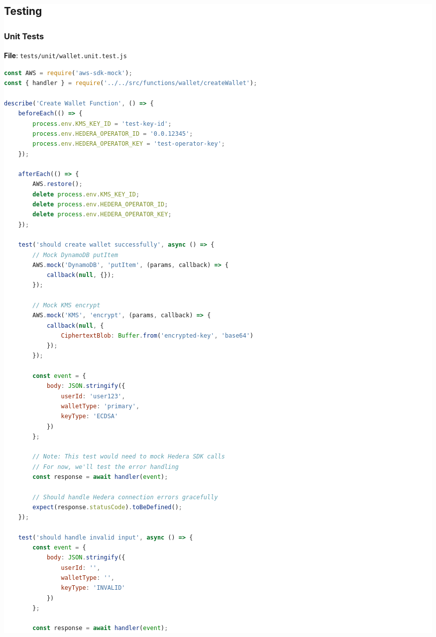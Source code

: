 
## Testing

### Unit Tests
**File**: `tests/unit/wallet.unit.test.js`

```javascript
const AWS = require('aws-sdk-mock');
const { handler } = require('../../src/functions/wallet/createWallet');

describe('Create Wallet Function', () => {
    beforeEach(() => {
        process.env.KMS_KEY_ID = 'test-key-id';
        process.env.HEDERA_OPERATOR_ID = '0.0.12345';
        process.env.HEDERA_OPERATOR_KEY = 'test-operator-key';
    });

    afterEach(() => {
        AWS.restore();
        delete process.env.KMS_KEY_ID;
        delete process.env.HEDERA_OPERATOR_ID;
        delete process.env.HEDERA_OPERATOR_KEY;
    });

    test('should create wallet successfully', async () => {
        // Mock DynamoDB putItem
        AWS.mock('DynamoDB', 'putItem', (params, callback) => {
            callback(null, {});
        });

        // Mock KMS encrypt
        AWS.mock('KMS', 'encrypt', (params, callback) => {
            callback(null, {
                CiphertextBlob: Buffer.from('encrypted-key', 'base64')
            });
        });

        const event = {
            body: JSON.stringify({
                userId: 'user123',
                walletType: 'primary',
                keyType: 'ECDSA'
            })
        };

        // Note: This test would need to mock Hedera SDK calls
        // For now, we'll test the error handling
        const response = await handler(event);
        
        // Should handle Hedera connection errors gracefully
        expect(response.statusCode).toBeDefined();
    });

    test('should handle invalid input', async () => {
        const event = {
            body: JSON.stringify({
                userId: '',
                walletType: '',
                keyType: 'INVALID'
            })
        };

        const response = await handler(event);
```